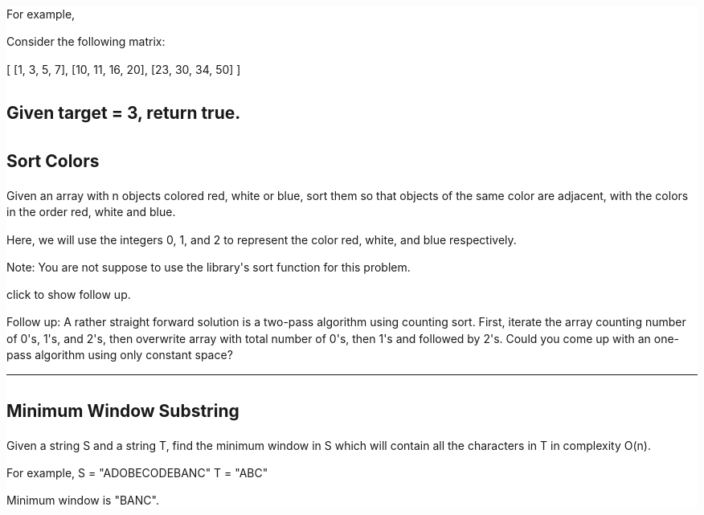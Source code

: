 


For example,

Consider the following matrix:


[
  [1,   3,  5,  7],
  [10, 11, 16, 20],
  [23, 30, 34, 50]
]


Given target = 3, return true.
------------------------------

Sort Colors 
---


Given an array with n objects colored red, white or blue, sort them so that objects of the same color are adjacent, with the colors in the order red, white and blue.



Here, we will use the integers 0, 1, and 2 to represent the color red, white, and blue respectively.



Note:
You are not suppose to use the library's sort function for this problem.


click to show follow up.


Follow up:
A rather straight forward solution is a two-pass algorithm using counting sort.
First, iterate the array counting number of 0's, 1's, and 2's, then overwrite array with total number of 0's, then 1's and followed by 2's.
Could you come up with an one-pass algorithm using only constant space?


------------------------------

Minimum Window Substring 
---


Given a string S and a string T, find the minimum window in S which will contain all the characters in T in complexity O(n).



For example,
S = "ADOBECODEBANC"
T = "ABC"


Minimum window is "BANC".

